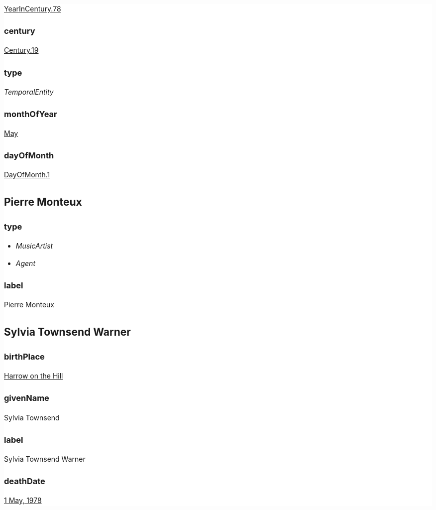 
[YearInCentury.78](#YearInCentury.78)

### century


[Century.19](#Century.19)

### type


*TemporalEntity*

### monthOfYear


[May](#May)

### dayOfMonth


[DayOfMonth.1](#DayOfMonth.1)

## Pierre Monteux

### type

 - *MusicArtist*

 - *Agent*

### label


Pierre Monteux

## Sylvia Townsend Warner

### birthPlace


[Harrow on the Hill](#Harrow-on-the-Hill)

### givenName


Sylvia Townsend

### label


Sylvia Townsend Warner

### deathDate


[1 May, 1978](#1-May-1978)
